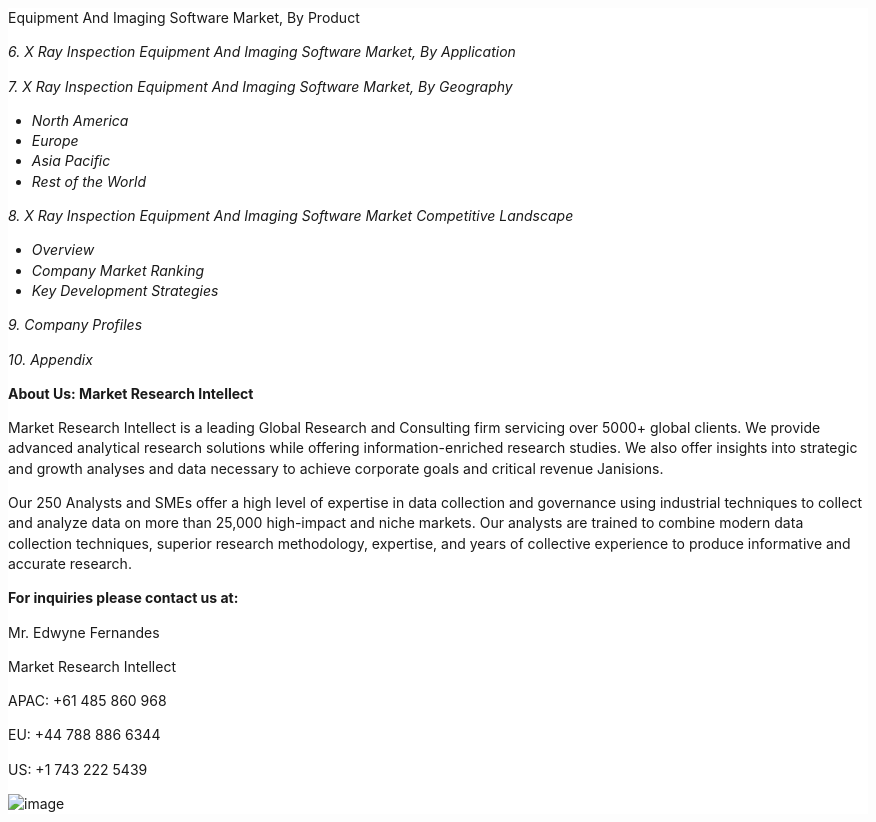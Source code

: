 Equipment And Imaging Software Market, By Product</span></em></p><p><em><span class="font-[700]">6. X Ray Inspection Equipment And Imaging Software Market, By Application</span></em></p><p><em><span class="font-[700]">7. X Ray Inspection Equipment And Imaging Software Market, By Geography</span></em></p><ul><li><em><span class="">North America</span></em></li><li><em><span class="">Europe</span></em></li><li><em><span class="">Asia Pacific</span></em></li><li><em><span class="">Rest of the World</span></em></li></ul><p><em><span class="font-[700]">8. X Ray Inspection Equipment And Imaging Software Market Competitive Landscape</span></em></p><ul><li><em><span class="">Overview</span></em></li><li><em><span class="">Company Market Ranking</span></em></li><li><em><span class="">Key Development Strategies</span></em></li></ul><p><em><span class="font-[700]">9. Company Profiles</span></em></p><p><em><span class="font-[700]">10. Appendix</span></em></p><p><strong><span class="font-[700]">About Us: Market Research Intellect</span></strong></p><p><span class="">Market Research Intellect is a leading Global Research and Consulting firm servicing over 5000+ global clients. We provide advanced analytical research solutions while offering information-enriched research studies.&nbsp;</span>We also offer insights into strategic and growth analyses and data necessary to achieve corporate goals and critical revenue Janisions.</p><p><span class="">Our 250 Analysts and SMEs offer a high level of expertise in data collection and governance using industrial techniques to collect and analyze data on more than 25,000 high-impact and niche markets. Our analysts are trained to combine modern data collection techniques, superior research methodology, expertise, and years of collective experience to produce informative and accurate research.</span></p><p><strong>For inquiries please contact us at:</strong></p><p>Mr. Edwyne Fernandes</p><p>Market Research Intellect</p><p>APAC: +61 485 860 968</p><p>EU: +44 788 886 6344</p><p>US: +1 743 222 5439</p>
![image](https://github.com/user-attachments/assets/98ad9e81-466a-4689-a827-e85618e45e06)
